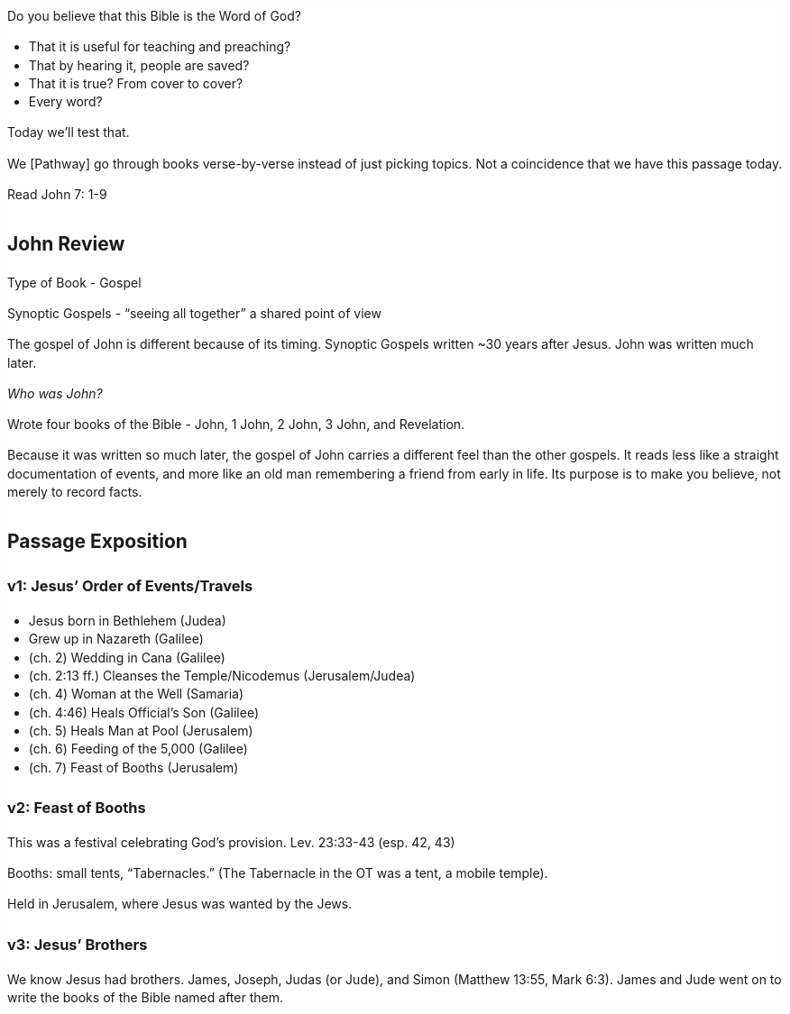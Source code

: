 Do you believe that this Bible is the Word of God?
* That it is useful for teaching and preaching?
* That by hearing it, people are saved?
* That it is true? From cover to cover?
* Every word?

Today we’ll test that.

We [Pathway] go through books verse-by-verse instead of just picking topics.  Not a coincidence that we have this passage today.

Read John 7: 1-9

## John Review
Type of Book - Gospel

Synoptic Gospels - “seeing all together” a shared point of view

The gospel of John is different because of its timing. Synoptic Gospels written ~30 years after Jesus.  John was written much later.

*Who was John?*

Wrote four books of the Bible - John, 1 John, 2 John, 3 John, and Revelation.

Because it was written so much later, the gospel of John carries a different feel than the other gospels.  It reads less like a straight documentation of events, and more like an old man remembering a friend from early in life.  Its purpose is to make you believe, not merely to record facts.

## Passage Exposition

### v1: Jesus’ Order of Events/Travels

* Jesus born in Bethlehem (Judea)
* Grew up in Nazareth (Galilee)
* (ch. 2) Wedding in Cana (Galilee)
* (ch. 2:13 ff.) Cleanses the Temple/Nicodemus (Jerusalem/Judea)
* (ch. 4) Woman at the Well (Samaria)
* (ch. 4:46) Heals Official’s Son (Galilee)
* (ch. 5) Heals Man at Pool (Jerusalem)
* (ch. 6) Feeding of the 5,000 (Galilee)
* (ch. 7) Feast of Booths (Jerusalem)

### v2: Feast of Booths

This was a festival celebrating God’s provision. Lev. 23:33-43 (esp. 42, 43)

Booths: small tents, “Tabernacles.”  (The Tabernacle in the OT was a tent, a mobile temple).

Held in Jerusalem, where Jesus was wanted by the Jews.

### v3: Jesus’ Brothers

We know Jesus had brothers.  James, Joseph, Judas (or Jude), and Simon (Matthew 13:55, Mark 6:3).  James and Jude went on to write the books of the Bible named after them.

